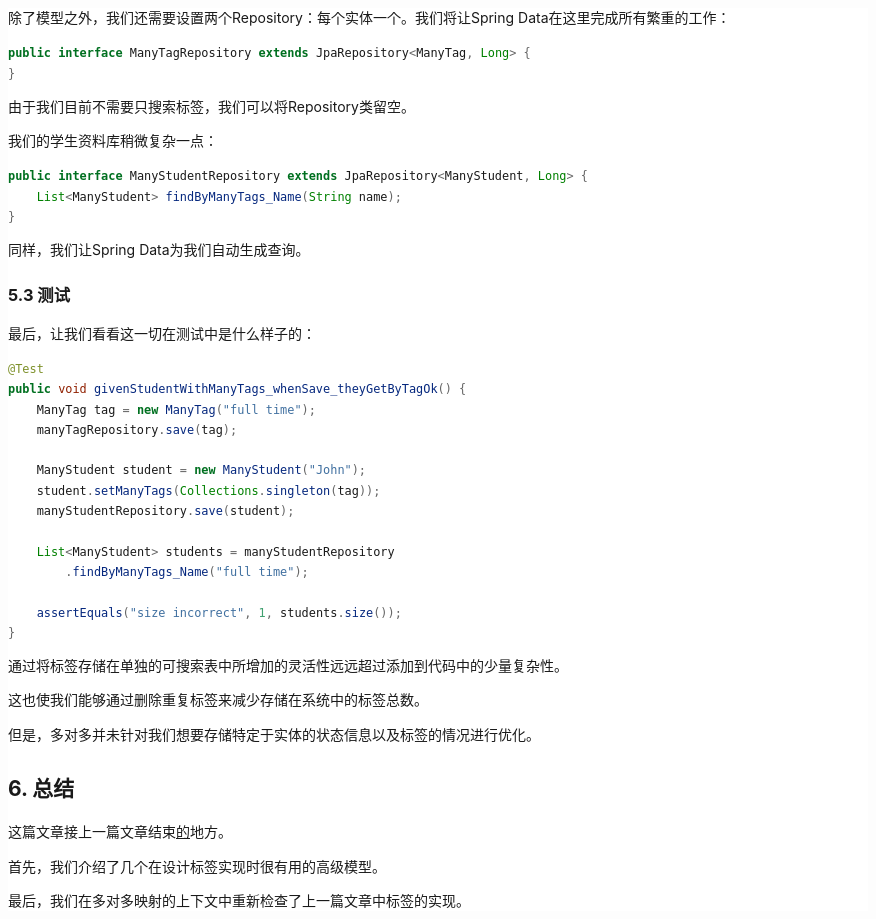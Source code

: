 除了模型之外，我们还需要设置两个Repository：每个实体一个。我们将让Spring Data在这里完成所有繁重的工作：

```java
public interface ManyTagRepository extends JpaRepository<ManyTag, Long> {
}
```

由于我们目前不需要只搜索标签，我们可以将Repository类留空。

我们的学生资料库稍微复杂一点：

```java
public interface ManyStudentRepository extends JpaRepository<ManyStudent, Long> {
    List<ManyStudent> findByManyTags_Name(String name);
}
```

同样，我们让Spring Data为我们自动生成查询。

### 5.3 测试

最后，让我们看看这一切在测试中是什么样子的：

```java
@Test
public void givenStudentWithManyTags_whenSave_theyGetByTagOk() {
    ManyTag tag = new ManyTag("full time");
    manyTagRepository.save(tag);

    ManyStudent student = new ManyStudent("John");
    student.setManyTags(Collections.singleton(tag));
    manyStudentRepository.save(student);

    List<ManyStudent> students = manyStudentRepository
        .findByManyTags_Name("full time");
 
    assertEquals("size incorrect", 1, students.size());
}
```

通过将标签存储在单独的可搜索表中所增加的灵活性远远超过添加到代码中的少量复杂性。

这也使我们能够通过删除重复标签来减少存储在系统中的标签总数。

但是，多对多并未针对我们想要存储特定于实体的状态信息以及标签的情况进行优化。

## 6. 总结

这篇文章接上一篇文章结束[的](https://www.baeldung.com/jpa-tagging)地方。

首先，我们介绍了几个在设计标签实现时很有用的高级模型。

最后，我们在多对多映射的上下文中重新检查了上一篇文章中标签的实现。